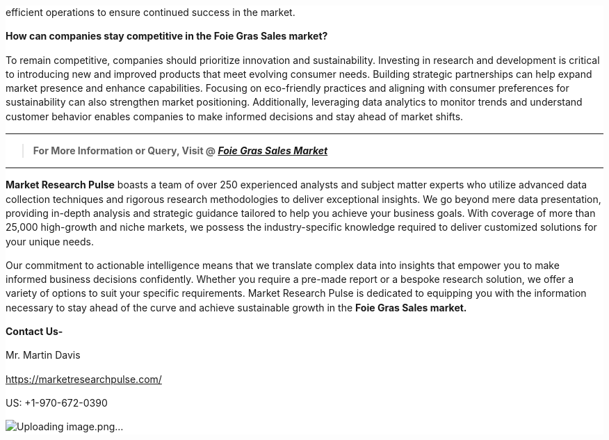 efficient operations to ensure continued success in the market.</p><p><strong>How can companies stay competitive in the Foie Gras Sales market?</strong></p><p>To remain competitive, companies should prioritize innovation and sustainability. Investing in research and development is critical to introducing new and improved products that meet evolving consumer needs. Building strategic partnerships can help expand market presence and enhance capabilities. Focusing on eco-friendly practices and aligning with consumer preferences for sustainability can also strengthen market positioning. Additionally, leveraging data analytics to monitor trends and understand customer behavior enables companies to make informed decisions and stay ahead of market shifts.</p><hr /><blockquote><p><strong>For More Information or Query, Visit @&nbsp;<em><a href="https://marketresearchpulse.com/report/34725/foie-gras-sales-market?utm_source=Linkedin&utm_medium=0114">Foie Gras Sales Market</a></em></strong></p></blockquote><hr /><p><strong>Market Research Pulse</strong> boasts a team of over 250 experienced analysts and subject matter experts who utilize advanced data collection techniques and rigorous research methodologies to deliver exceptional insights. We go beyond mere data presentation, providing in-depth analysis and strategic guidance tailored to help you achieve your business goals. With coverage of more than 25,000 high-growth and niche markets, we possess the industry-specific knowledge required to deliver customized solutions for your unique needs.</p><p>Our commitment to actionable intelligence means that we translate complex data into insights that empower you to make informed business decisions confidently. Whether you require a pre-made report or a bespoke research solution, we offer a variety of options to suit your specific requirements. Market Research Pulse is dedicated to equipping you with the information necessary to stay ahead of the curve and achieve sustainable growth in the <strong>Foie Gras Sales market.</strong></p><p><strong>Contact Us-</strong></p><p>Mr. Martin Davis</p><p>https://marketresearchpulse.com/</p><p>US: +1-970-672-0390</p>
![Uploading image.png…]()

